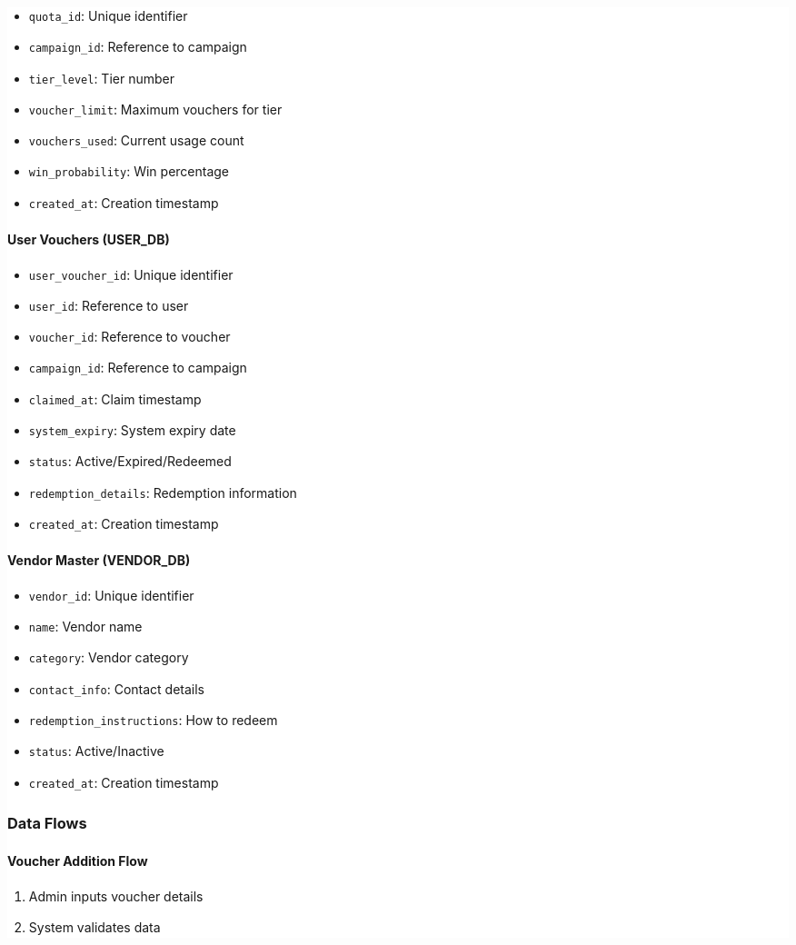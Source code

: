 - `quota_id`: Unique identifier

- `campaign_id`: Reference to campaign

- `tier_level`: Tier number

- `voucher_limit`: Maximum vouchers for tier

- `vouchers_used`: Current usage count

- `win_probability`: Win percentage

- `created_at`: Creation timestamp

  

#### **User Vouchers (USER_DB)**

- `user_voucher_id`: Unique identifier

- `user_id`: Reference to user

- `voucher_id`: Reference to voucher

- `campaign_id`: Reference to campaign

- `claimed_at`: Claim timestamp

- `system_expiry`: System expiry date

- `status`: Active/Expired/Redeemed

- `redemption_details`: Redemption information

- `created_at`: Creation timestamp

  

#### **Vendor Master (VENDOR_DB)**

- `vendor_id`: Unique identifier

- `name`: Vendor name

- `category`: Vendor category

- `contact_info`: Contact details

- `redemption_instructions`: How to redeem

- `status`: Active/Inactive

- `created_at`: Creation timestamp

  

### **Data Flows**

  

#### **Voucher Addition Flow**

1. Admin inputs voucher details

2. System validates data

